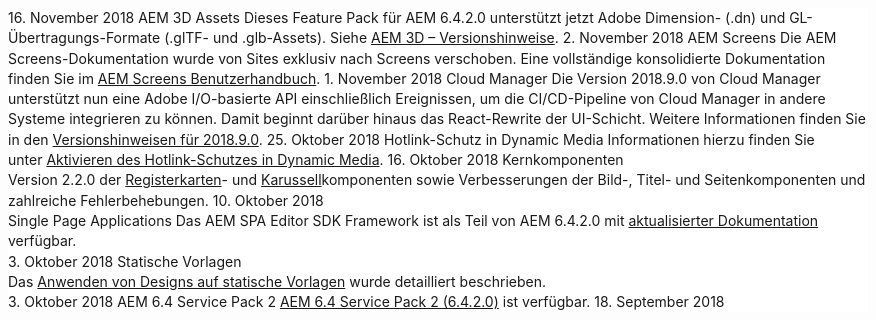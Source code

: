   </tr>
  <tr>
   <td>16. November 2018</td> 
   <td>AEM 3D Assets</td> 
   <td>Dieses Feature Pack für AEM 6.4.2.0 unterstützt jetzt Adobe Dimension- (.dn) und GL-Übertragungs-Formate (.glTF- und .glb-Assets). Siehe <a href="https://docs.adobe.com/content/help/de-DE/experience-manager-64/release-notes/aem3d-release-notes.html">AEM 3D – Versionshinweise</a>.</td> 
  </tr>
  <tr>
   <td>2. November 2018</td> 
   <td>AEM Screens</td> 
   <td>Die AEM Screens-Dokumentation wurde von Sites exklusiv nach Screens verschoben. Eine vollständige konsolidierte Dokumentation finden Sie im <a href="https://docs.adobe.com/content/help/de-DE/experience-manager-screens/user-guide/aem-screens-introduction.html">AEM Screens Benutzerhandbuch</a>.</td> 
  </tr>
  <tr>
   <td>1. November 2018</td> 
   <td>Cloud Manager</td> 
   <td>Die Version 2018.9.0 von Cloud Manager unterstützt nun eine Adobe I/O-basierte API einschließlich Ereignissen, um die CI/CD-Pipeline von Cloud Manager in andere Systeme integrieren zu können. Damit beginnt darüber hinaus das React-Rewrite der UI-Schicht. Weitere Informationen finden Sie in den <a href="https://docs.adobe.com/content/help/de-DE/experience-manager-cloud-manager/using/release-notes/release-notes-2018-9-0.html">Versionshinweisen für 2018.9.0</a>.</td> 
  </tr>
  <tr>
   <td>25. Oktober 2018</td> 
   <td>Hotlink-Schutz in Dynamic Media</td> 
   <td>Informationen hierzu finden Sie unter <a href="https://experienceleague.adobe.com/docs/experience-manager-64/assets/dynamic/hotlink-protection.html?lang=de#dynamic" target="_blank">Aktivieren des Hotlink-Schutzes in Dynamic Media</a>.</td> 
  </tr>
  <tr>
   <td>16. Oktober 2018</td> 
   <td>Kernkomponenten<br /> </td> 
   <td>Version 2.2.0 der <a href="https://docs.adobe.com/content/help/de-DE/experience-manager-core-components/using/components/tabs.html">Registerkarten</a>- und <a href="https://docs.adobe.com/content/help/de-DE/experience-manager-core-components/using/components/carousel.html">Karussell</a>komponenten sowie Verbesserungen der Bild-, Titel- und Seitenkomponenten und zahlreiche Fehlerbehebungen.</td> 
  </tr>
  <tr>
   <td>10. Oktober 2018<br /> </td> 
   <td>Single Page Applications</td> 
   <td>Das AEM SPA Editor SDK Framework ist als Teil von AEM 6.4.2.0 mit <a href="https://experienceleague.adobe.com/docs/experience-manager-64/developing/home.html?lang=de&amp;topic=%2Fexperience-manager%2F6-4%2Fsites%2Fdeveloping%2Fmorehelp%2Fspa.ug.js">aktualisierter Dokumentation</a> verfügbar.<br /> </td> 
  </tr>
  <tr>
   <td>3. Oktober 2018</td> 
   <td>Statische Vorlagen<br /> </td> 
   <td>Das <a href="https://docs.adobe.com/content/help/de-DE/experience-manager-64/developing/platform/templates/page-templates-static.html">Anwenden von Designs auf statische Vorlagen</a> wurde detailliert beschrieben.<br /> </td> 
  </tr>
  <tr>
   <td>3. Oktober 2018</td> 
   <td>AEM 6.4 Service Pack 2</td> 
   <td><a href="https://docs.adobe.com/content/help/de-DE/experience-manager-64/release-notes/sp-release-notes.html" target="_blank">AEM 6.4 Service Pack 2 (6.4.2.0)</a> ist verfügbar.</td> 
  </tr>
  <tr>
   <td>18. September 2018</td> 